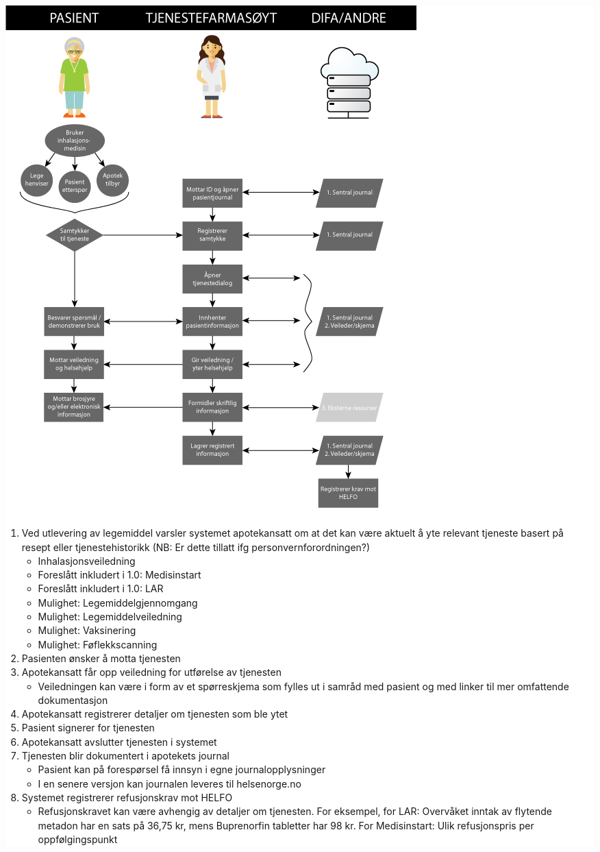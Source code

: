 ![Funksjonell flyt for inhalasjonsveiledning](inhalasjonsveiledning.png)

1. Ved utlevering av legemiddel varsler systemet apotekansatt om at det kan være aktuelt å yte relevant tjeneste basert på resept eller tjenestehistorikk (NB: Er dette tillatt ifg personvernforordningen?)
   * Inhalasjonsveiledning
   * Foreslått inkludert i 1.0: Medisinstart
   * Foreslått inkludert i 1.0: LAR
   * Mulighet: Legemiddelgjennomgang
   * Mulighet: Legemiddelveiledning
   * Mulighet: Vaksinering
   * Mulighet: Føflekkscanning
2. Pasienten ønsker å motta tjenesten
3. Apotekansatt får opp veiledning for utførelse av tjenesten
    * Veiledningen kan være i form av et spørreskjema som fylles ut i samråd med pasient og med linker til mer omfattende dokumentasjon
4. Apotekansatt registrerer detaljer om tjenesten som ble ytet
5. Pasient signerer for tjenesten
6. Apotekansatt avslutter tjenesten i systemet
7. Tjenesten blir dokumentert i apotekets journal
    * Pasient kan på forespørsel få innsyn i egne journalopplysninger
    * I en senere versjon kan journalen leveres til helsenorge.no
8. Systemet registrerer refusjonskrav mot HELFO
    * Refusjonskravet kan være avhengig av detaljer om tjenesten. For eksempel, for LAR: Overvåket inntak av flytende metadon har en sats på 36,75 kr, mens Buprenorfin tabletter har 98 kr. For Medisinstart: Ulik refusjonspris per oppfølgingspunkt
